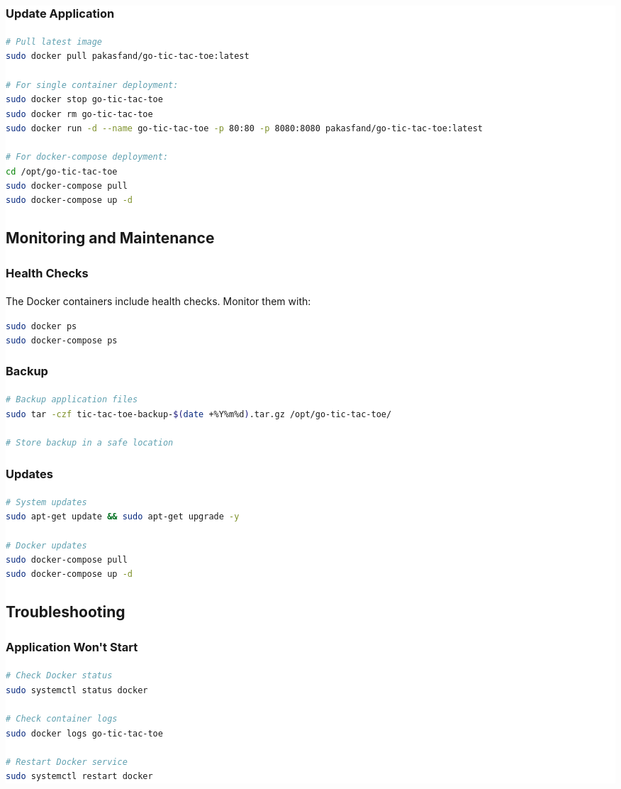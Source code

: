 ### Update Application
```bash
# Pull latest image
sudo docker pull pakasfand/go-tic-tac-toe:latest

# For single container deployment:
sudo docker stop go-tic-tac-toe
sudo docker rm go-tic-tac-toe
sudo docker run -d --name go-tic-tac-toe -p 80:80 -p 8080:8080 pakasfand/go-tic-tac-toe:latest

# For docker-compose deployment:
cd /opt/go-tic-tac-toe
sudo docker-compose pull
sudo docker-compose up -d
```

## Monitoring and Maintenance

### Health Checks
The Docker containers include health checks. Monitor them with:
```bash
sudo docker ps
sudo docker-compose ps
```

### Backup
```bash
# Backup application files
sudo tar -czf tic-tac-toe-backup-$(date +%Y%m%d).tar.gz /opt/go-tic-tac-toe/

# Store backup in a safe location
```

### Updates
```bash
# System updates
sudo apt-get update && sudo apt-get upgrade -y

# Docker updates
sudo docker-compose pull
sudo docker-compose up -d
```

## Troubleshooting

### Application Won't Start
```bash
# Check Docker status
sudo systemctl status docker

# Check container logs
sudo docker logs go-tic-tac-toe

# Restart Docker service
sudo systemctl restart docker
```
